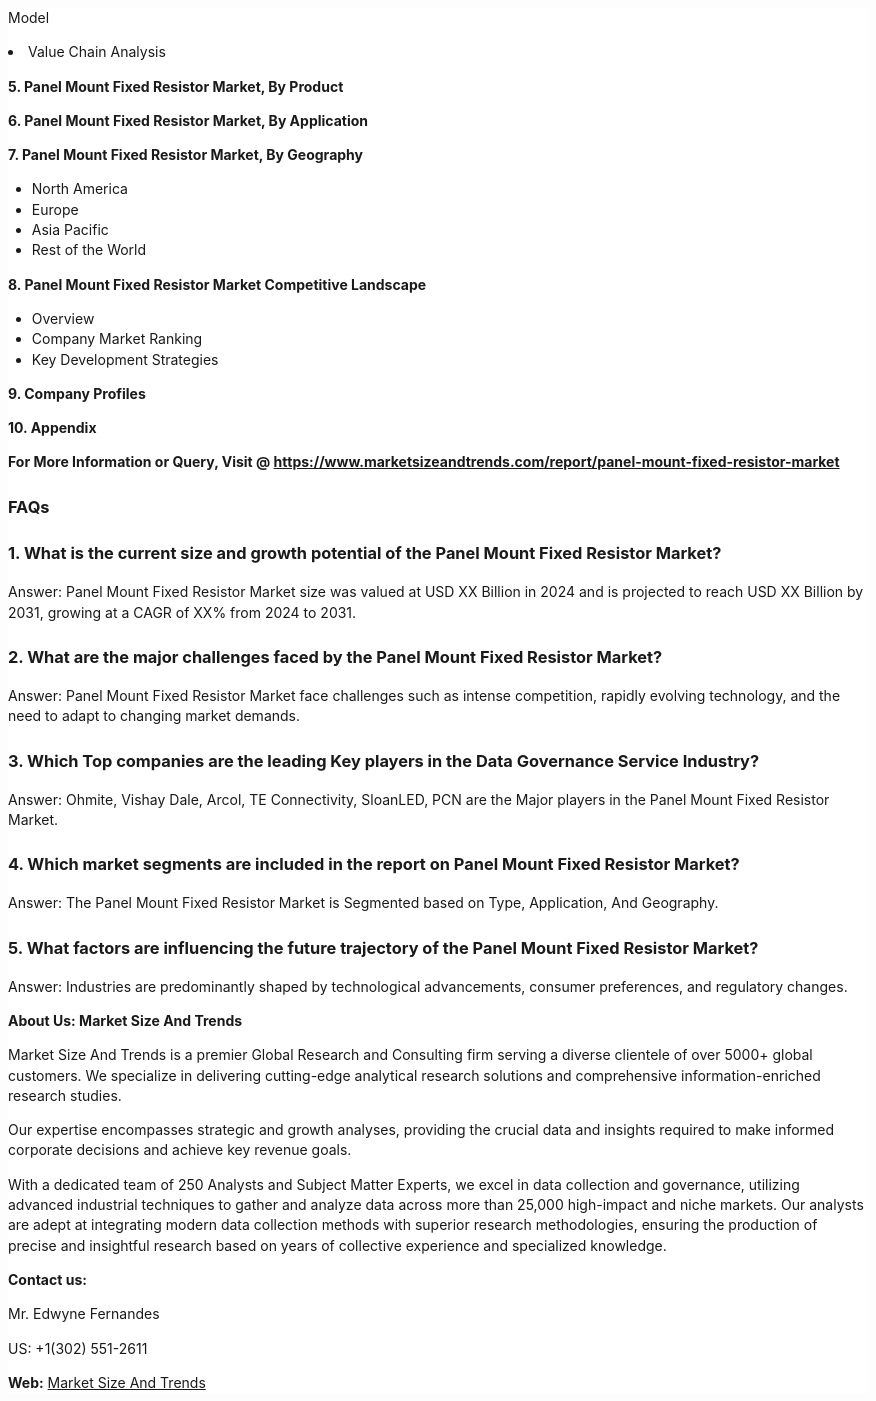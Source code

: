 Model</span></li><li><span class="">Value Chain Analysis</span></li></ul></div><div class="" data-test-id=""><p><strong><span class="">5. Panel Mount Fixed Resistor Market, By Product</span></strong></p></div><div class="" data-test-id=""><p><strong><span class="">6. Panel Mount Fixed Resistor Market, By Application</span></strong></p></div><div class="" data-test-id=""><p><strong><span class="">7. Panel Mount Fixed Resistor Market, By Geography</span></strong></p></div><div class="" data-test-id=""><ul><li><span class="">North America</span></li><li><span class="">Europe</span></li><li><span class="">Asia Pacific</span></li><li><span class="">Rest of the World</span></li></ul></div><div class="" data-test-id=""><p><strong><span class="">8. Panel Mount Fixed Resistor Market Competitive Landscape</span></strong></p></div><div class="" data-test-id=""><ul><li><span class="">Overview</span></li><li><span class="">Company Market Ranking</span></li><li><span class="">Key Development Strategies</span></li></ul></div><div class="" data-test-id=""><p><strong><span class="">9. Company Profiles</span></strong></p></div><div class="" data-test-id=""><p><strong><span class="">10. Appendix</span></strong></p></div><div class="" data-test-id=""><p><strong><span class="">For More Information or Query, Visit @ <a href="https://www.marketsizeandtrends.com/report/panel-mount-fixed-resistor-market" target="_blank">https://www.marketsizeandtrends.com/report/panel-mount-fixed-resistor-market</a></span></strong></p></div><div class="" data-test-id=""><div class="article-main__content" data-test-id="publishing-text-block"><h3><strong><span class="">FAQs</span></strong></h3></div><div class="article-main__content" data-test-id="publishing-text-block"><h3><span class="">1. What is the current size and growth potential of the Panel Mount Fixed Resistor Market?</span></h3></div><div class="article-main__content" data-test-id="publishing-text-block"><p><span class="font-[700]">Answer</span><span class="">: Panel Mount Fixed Resistor Market size was valued at USD XX Billion in 2024 and is projected to reach USD XX Billion by 2031, growing at a CAGR of XX% from 2024 to 2031.</span></p></div><div class="article-main__content" data-test-id="publishing-text-block"><h3><span class="">2. What are the major challenges faced by the Panel Mount Fixed Resistor Market?</span></h3></div><div class="article-main__content" data-test-id="publishing-text-block"><p><span class="font-[700]">Answer</span><span class="">: Panel Mount Fixed Resistor Market face challenges such as intense competition, rapidly evolving technology, and the need to adapt to changing market demands.</span></p></div><div class="article-main__content" data-test-id="publishing-text-block"><h3><span class="">3. Which Top companies are the leading Key players in the Data Governance Service Industry?</span></h3></div><div class="article-main__content" data-test-id="publishing-text-block"><p><span class="font-[700]">Answer</span><span class="">: Ohmite, Vishay Dale, Arcol, TE Connectivity, SloanLED, PCN are the Major players in the Panel Mount Fixed Resistor Market.</span></p></div><div class="article-main__content" data-test-id="publishing-text-block"><h3><span class="">4. Which market segments are included in the report on Panel Mount Fixed Resistor Market?</span></h3></div><div class="article-main__content" data-test-id="publishing-text-block"><p><span class="font-[700]">Answer</span><span class="">: The Panel Mount Fixed Resistor Market is Segmented based on Type, Application, And Geography.</span></p></div><div class="article-main__content" data-test-id="publishing-text-block"><h3><span class="">5. What factors are influencing the future trajectory of the Panel Mount Fixed Resistor Market?</span></h3></div><div class="article-main__content" data-test-id="publishing-text-block"><p><span class="font-[700]">Answer:</span><span class="">&nbsp;Industries are predominantly shaped by technological advancements, consumer preferences, and regulatory changes.</span></p></div><p><strong><span class="">About Us: Market Size And Trends</span></strong></p></div><div class="" data-test-id=""><p><span class="">Market Size And Trends is a premier Global Research and Consulting firm serving a diverse clientele of over 5000+ global customers. We specialize in delivering cutting-edge analytical research solutions and comprehensive information-enriched research studies.</span></p></div><div class="" data-test-id=""><p><span class="">Our expertise encompasses strategic and growth analyses, providing the crucial data and insights required to make informed corporate decisions and achieve key revenue goals.</span></p></div><div class="" data-test-id=""><p><span class="">With a dedicated team of 250 Analysts and Subject Matter Experts, we excel in data collection and governance, utilizing advanced industrial techniques to gather and analyze data across more than 25,000 high-impact and niche markets. Our analysts are adept at integrating modern data collection methods with superior research methodologies, ensuring the production of precise and insightful research based on years of collective experience and specialized knowledge.</span></p></div><div class="" data-test-id=""><p><strong><span class="">Contact us:</span></strong></p></div><div class="" data-test-id=""><p><span class="">Mr. Edwyne Fernandes</span></p></div><div class="" data-test-id=""><p><span class="">US: +1(302) 551-2611<br /></span></p><p><span class=""><strong>Web:</strong> <a href="https://www.marketsizeandtrends.com/" target="_blank">Market Size And Trends</a></span></p></div>
